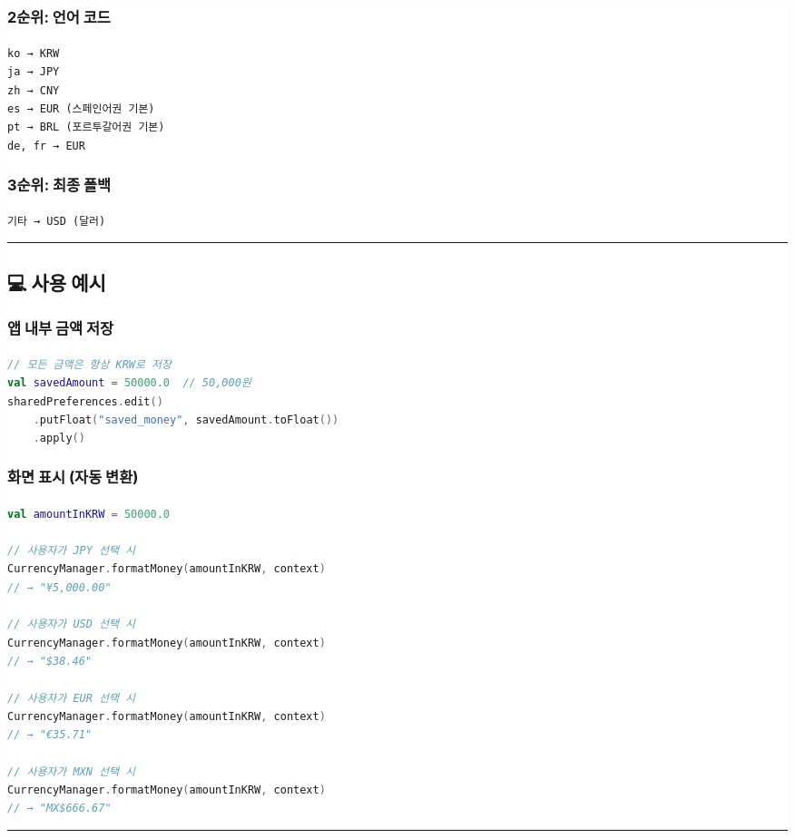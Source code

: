 ### 2순위: 언어 코드
```
ko → KRW
ja → JPY
zh → CNY
es → EUR (스페인어권 기본)
pt → BRL (포르투갈어권 기본)
de, fr → EUR
```

### 3순위: 최종 폴백
```
기타 → USD (달러)
```

---

## 💻 사용 예시

### 앱 내부 금액 저장
```kotlin
// 모든 금액은 항상 KRW로 저장
val savedAmount = 50000.0  // 50,000원
sharedPreferences.edit()
    .putFloat("saved_money", savedAmount.toFloat())
    .apply()
```

### 화면 표시 (자동 변환)
```kotlin
val amountInKRW = 50000.0

// 사용자가 JPY 선택 시
CurrencyManager.formatMoney(amountInKRW, context)
// → "¥5,000.00"

// 사용자가 USD 선택 시
CurrencyManager.formatMoney(amountInKRW, context)
// → "$38.46"

// 사용자가 EUR 선택 시
CurrencyManager.formatMoney(amountInKRW, context)
// → "€35.71"

// 사용자가 MXN 선택 시
CurrencyManager.formatMoney(amountInKRW, context)
// → "MX$666.67"
```

---
